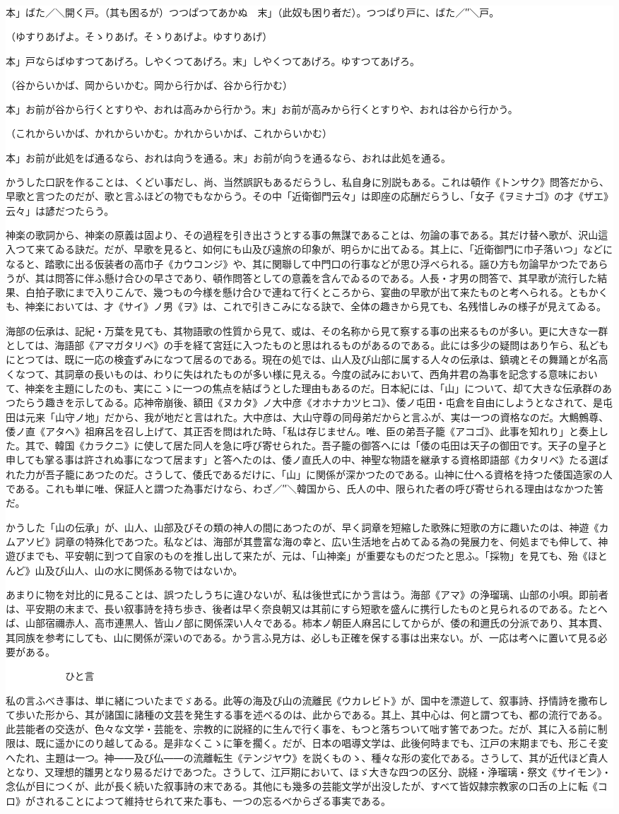 本」ばた／＼開く戸。（其も困るが）つつぱつてあかぬ　末」（此奴も困り者だ）。つつぱり戸に、ばた／″＼戸。

（ゆすりあげよ。そゝりあげ。そゝりあげよ。ゆすりあげ）

本」戸ならばゆすつてあげろ。しやくつてあげろ。末」しやくつてあげろ。ゆすつてあげろ。

（谷からいかば、岡からいかむ。岡から行かば、谷から行かむ）

本」お前が谷から行くとすりや、おれは高みから行かう。末」お前が高みから行くとすりや、おれは谷から行かう。

（これからいかば、かれからいかむ。かれからいかば、これからいかむ）

本」お前が此処をば通るなら、おれは向うを通る。末」お前が向うを通るなら、おれは此処を通る。



かうした口訳を作ることは、くどい事だし、尚、当然誤訳もあるだらうし、私自身に別説もある。これは頓作《トンサク》問答だから、早歌と言つたのだが、歌と言ふほどの物でもなからう。その中「近衛御門云々」は即座の応酬だらうし、「女子《ヲミナゴ》の才《ザエ》云々」は諺だつたらう。

神楽の歌詞から、神楽の原義は固より、その過程を引き出さうとする事の無謀であることは、勿論の事である。其だけ替へ歌が、沢山這入つて来てゐる訣だ。だが、早歌を見ると、如何にも山及び遠旅の印象が、明らかに出てゐる。其上に、「近衛御門に巾子落いつ」などになると、踏歌に出る仮装者の高巾子《カウコンジ》や、其に関聯して中門口の行事などが思ひ浮べられる。謡ひ方も勿論早かつたであらうが、其は問答に伴ふ懸け合ひの早さであり、頓作問答としての意義を含んでゐるのである。人長・才男の問答で、其早歌が流行した結果、白拍子歌にまで入りこんで、幾つもの今様を懸け合ひで連ねて行くところから、宴曲の早歌が出て来たものと考へられる。ともかくも、神楽においては、才《サイ》ノ男《ヲ》は、これで引きこみになる訣で、全体の趣きから見ても、名残惜しみの様子が見えてゐる。

海部の伝承は、記紀・万葉を見ても、其物語歌の性質から見て、或は、その名称から見て察する事の出来るものが多い。更に大きな一群としては、海語部《アマガタリベ》の手を経て宮廷に入つたものと思はれるものがあるのである。此には多少の疑問はあり乍ら、私どもにとつては、既に一応の検査ずみになつて居るのである。現在の処では、山人及び山部に属する人々の伝承は、鎮魂とその舞踊とが名高くなつて、其詞章の長いものは、わりに失はれたものが多い様に見える。今度の試みにおいて、西角井君の為事を記念する意味において、神楽を主題にしたのも、実にこゝに一つの焦点を結ばうとした理由もあるのだ。日本紀には、「山」について、却て大きな伝承群のあつたらう趣きを示してゐる。応神帝崩後、額田《ヌカタ》ノ大中彦《オホナカツヒコ》、倭ノ屯田・屯倉を自由にしようとなされて、是屯田は元来「山守ノ地」だから、我が地だと言はれた。大中彦は、大山守尊の同母弟だからと言ふが、実は一つの資格なのだ。大鷦鷯尊、倭ノ直《アタヘ》祖麻呂を召し上げて、其正否を問はれた時、「私は存じません。唯、臣の弟吾子籠《アコゴ》、此事を知れり」と奏上した。其で、韓国《カラクニ》に使して居た同人を急に呼び寄せられた。吾子籠の御答へには「倭の屯田は天子の御田です。天子の皇子と申しても掌る事は許されぬ事になつて居ます」と答へたのは、倭ノ直氏人の中、神聖な物語を継承する資格即語部《カタリベ》たる選ばれた力が吾子籠にあつたのだ。さうして、倭氏であるだけに、「山」に関係が深かつたのである。山神に仕へる資格を持つた倭国造家の人である。これも単に唯、保証人と謂つた為事だけなら、わざ／″＼韓国から、氏人の中、限られた者の呼び寄せられる理由はなかつた筈だ。

かうした「山の伝承」が、山人、山部及びその類の神人の間にあつたのが、早く詞章を短縮した歌殊に短歌の方に趣いたのは、神遊《カムアソビ》詞章の特殊化であつた。私などは、海部が其豊富な海の幸と、広い生活地を占めてゐる為の発展力を、何処までも伸して、神遊びまでも、平安朝に到つて自家のものを推し出して来たが、元は、「山神楽」が重要なものだつたと思ふ。「採物」を見ても、殆《ほとんど》山及び山人、山の水に関係ある物ではないか。

あまりに物を対比的に見ることは、誤つたしうちに違ひないが、私は後世式にかう言はう。海部《アマ》の浄瑠璃、山部の小唄。即前者は、平安期の末まで、長い叙事詩を持ち歩き、後者は早く奈良朝又は其前にすら短歌を盛んに携行したものと見られるのである。たとへば、山部宿禰赤人、高市連黒人、皆山ノ部に関係深い人々である。柿本ノ朝臣人麻呂にしてからが、倭の和邇氏の分派であり、其本貫、其同族を参考にしても、山に関係が深いのである。かう言ふ見方は、必しも正確を保する事は出来ない。が、一応は考へに置いて見る必要がある。



　　　　　　ひと言



私の言ふべき事は、単に緒についたまでゞある。此等の海及び山の流離民《ウカレビト》が、国中を漂遊して、叙事詩、抒情詩を撒布して歩いた形から、其が諸国に諸種の文芸を発生する事を述べるのは、此からである。其上、其中心は、何と謂つても、都の流行である。此芸能者の交迭が、色々な文学・芸能を、宗教的に説経的に生んで行く事を、もつと落ちついて咄す筈であつた。だが、其に入る前に制限は、既に遥かにのり越してゐる。是非なくこゝに筆を擱く。だが、日本の唱導文学は、此後何時までも、江戸の末期までも、形こそ変へたれ、主題は一つ。神――及び仏――の流離転生《テンジヤウ》を説くものゝ、種々な形の変化である。さうして、其が近代ほど貴人となり、又理想的雛男となり易るだけであつた。さうして、江戸期において、ほゞ大きな四つの区分、説経・浄瑠璃・祭文《サイモン》・念仏が目につくが、此が長く続いた叙事詩の末である。其他にも幾多の芸能文学が出没したが、すべて皆奴隷宗教家の口舌の上に転《コロ》がされることによつて維持せられて来た事も、一つの忘るべからざる事実である。













